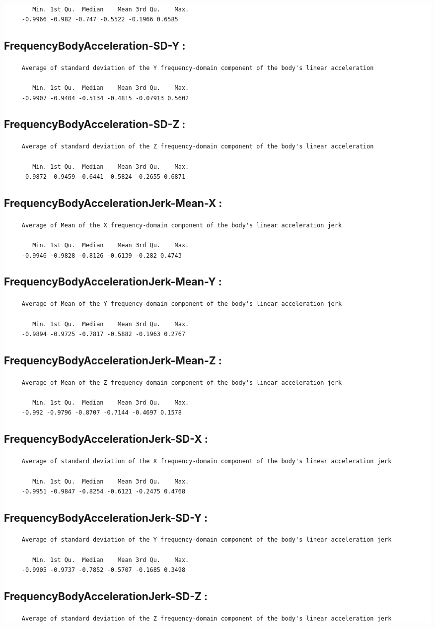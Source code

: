 		    Min. 1st Qu.  Median    Mean 3rd Qu.    Max.
		 -0.9966 -0.982 -0.747 -0.5522 -0.1966 0.6585 

## FrequencyBodyAcceleration-SD-Y :
		 Average of standard deviation of the Y frequency-domain component of the body's linear acceleration 

		    Min. 1st Qu.  Median    Mean 3rd Qu.    Max.
		 -0.9907 -0.9404 -0.5134 -0.4815 -0.07913 0.5602 

## FrequencyBodyAcceleration-SD-Z :
		 Average of standard deviation of the Z frequency-domain component of the body's linear acceleration 

		    Min. 1st Qu.  Median    Mean 3rd Qu.    Max.
		 -0.9872 -0.9459 -0.6441 -0.5824 -0.2655 0.6871 

## FrequencyBodyAccelerationJerk-Mean-X :
		 Average of Mean of the X frequency-domain component of the body's linear acceleration jerk 

		    Min. 1st Qu.  Median    Mean 3rd Qu.    Max.
		 -0.9946 -0.9828 -0.8126 -0.6139 -0.282 0.4743 

## FrequencyBodyAccelerationJerk-Mean-Y :
		 Average of Mean of the Y frequency-domain component of the body's linear acceleration jerk 

		    Min. 1st Qu.  Median    Mean 3rd Qu.    Max.
		 -0.9894 -0.9725 -0.7817 -0.5882 -0.1963 0.2767 

## FrequencyBodyAccelerationJerk-Mean-Z :
		 Average of Mean of the Z frequency-domain component of the body's linear acceleration jerk 

		    Min. 1st Qu.  Median    Mean 3rd Qu.    Max.
		 -0.992 -0.9796 -0.8707 -0.7144 -0.4697 0.1578 

## FrequencyBodyAccelerationJerk-SD-X :
		 Average of standard deviation of the X frequency-domain component of the body's linear acceleration jerk 

		    Min. 1st Qu.  Median    Mean 3rd Qu.    Max.
		 -0.9951 -0.9847 -0.8254 -0.6121 -0.2475 0.4768 

## FrequencyBodyAccelerationJerk-SD-Y :
		 Average of standard deviation of the Y frequency-domain component of the body's linear acceleration jerk 

		    Min. 1st Qu.  Median    Mean 3rd Qu.    Max.
		 -0.9905 -0.9737 -0.7852 -0.5707 -0.1685 0.3498 

## FrequencyBodyAccelerationJerk-SD-Z :
		 Average of standard deviation of the Z frequency-domain component of the body's linear acceleration jerk 
